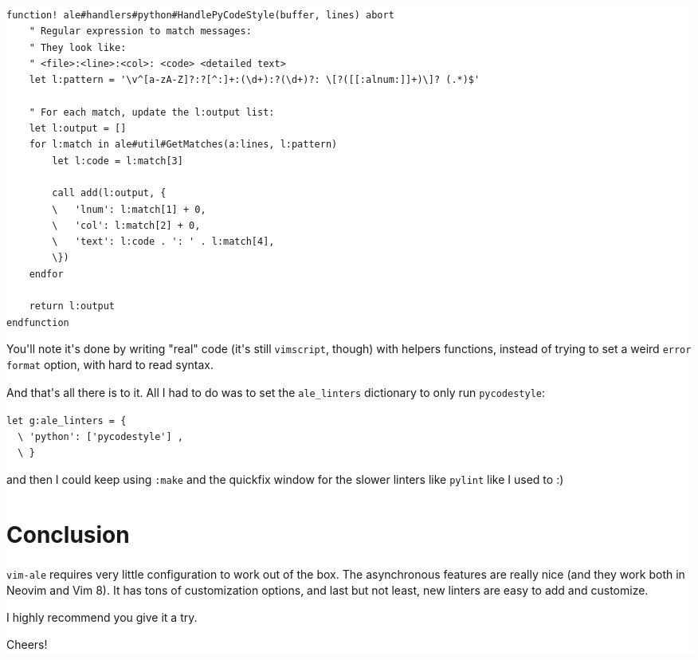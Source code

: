 ```vim
function! ale#handlers#python#HandlePyCodeStyle(buffer, lines) abort
    " Regular expression to match messages:
    " They look like:
    " <file>:<line>:<col>: <code> <detailed text>
    let l:pattern = '\v^[a-zA-Z]?:?[^:]+:(\d+):?(\d+)?: \[?([[:alnum:]]+)\]? (.*)$'

    " For each match, update the l:output list:
    let l:output = []
    for l:match in ale#util#GetMatches(a:lines, l:pattern)
        let l:code = l:match[3]

        call add(l:output, {
        \   'lnum': l:match[1] + 0,
        \   'col': l:match[2] + 0,
        \   'text': l:code . ': ' . l:match[4],
        \})
    endfor

    return l:output
endfunction
```


You'll note it's done by writing "real" code (it's still `vimscript`, though)
with helpers functions, instead of trying to set a weird `errorformat` option,
with hard to read syntax.

And that's all there is to it. All I had to do was to set the `ale_linters`
dictionary to only run `pycodestyle`:

```vim
let g:ale_linters = {
  \ 'python': ['pycodestyle'] ,
  \ }
```

and then I could keep using `:make` and the quickfix window for the slower
linters like `pylint` like I used to :)

# Conclusion

`vim-ale` requires very little configuration to work out of the box. The
asynchronous features are really nice (and they work both in Neovim and Vim 8).
It has tons of customization options, and last but not least, new linters are
easy to add and customize.

I highly recommend  you give it a try.

Cheers!


[^1]: There's a whole rant to be written about the console output of Javascript tools, but let's save that for another day ...
[^2]: There's a bunch of code in Vim that assumes you are writing C code, even today (historical reasons, as they say)
[^3]: It's done in [2793 lines of vim script](https://github.com/neovim/neovim/blob/master/runtime/filetype.vim)
[^4]: Regular readers of this blog will notice this is exactly what happened to me with `fzf`
